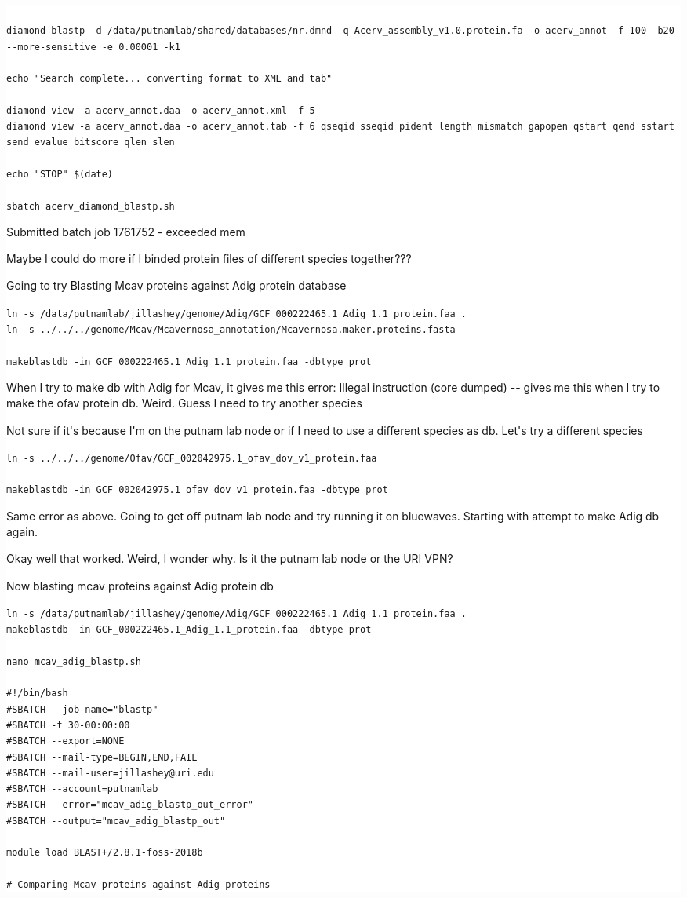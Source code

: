 ```

diamond blastp -d /data/putnamlab/shared/databases/nr.dmnd -q Acerv_assembly_v1.0.protein.fa -o acerv_annot -f 100 -b20 --more-sensitive -e 0.00001 -k1

echo "Search complete... converting format to XML and tab"

diamond view -a acerv_annot.daa -o acerv_annot.xml -f 5
diamond view -a acerv_annot.daa -o acerv_annot.tab -f 6 qseqid sseqid pident length mismatch gapopen qstart qend sstart send evalue bitscore qlen slen

echo "STOP" $(date)

sbatch acerv_diamond_blastp.sh

```
Submitted batch job 1761752 - exceeded mem

Maybe I could do more if I binded protein files of different species together???


Going to try Blasting Mcav proteins against Adig protein database 

```
ln -s /data/putnamlab/jillashey/genome/Adig/GCF_000222465.1_Adig_1.1_protein.faa .
ln -s ../../../genome/Mcav/Mcavernosa_annotation/Mcavernosa.maker.proteins.fasta

makeblastdb -in GCF_000222465.1_Adig_1.1_protein.faa -dbtype prot
```
When I try to make db with Adig for Mcav, it gives me this error: Illegal instruction (core dumped) -- gives me this when I try to make the ofav protein db. Weird. Guess I need to try another species

Not sure if it's because I'm on the putnam lab node or if I need to use a different species as db. Let's try a different species

```
ln -s ../../../genome/Ofav/GCF_002042975.1_ofav_dov_v1_protein.faa

makeblastdb -in GCF_002042975.1_ofav_dov_v1_protein.faa -dbtype prot

```
Same error as above. Going to get off putnam lab node and try running it on bluewaves. Starting with attempt to make Adig db again.

Okay well that worked. Weird, I wonder why. Is it the putnam lab node or the URI VPN?

Now blasting mcav proteins against Adig protein db

```
ln -s /data/putnamlab/jillashey/genome/Adig/GCF_000222465.1_Adig_1.1_protein.faa .
makeblastdb -in GCF_000222465.1_Adig_1.1_protein.faa -dbtype prot

nano mcav_adig_blastp.sh

#!/bin/bash
#SBATCH --job-name="blastp"
#SBATCH -t 30-00:00:00
#SBATCH --export=NONE
#SBATCH --mail-type=BEGIN,END,FAIL
#SBATCH --mail-user=jillashey@uri.edu
#SBATCH --account=putnamlab
#SBATCH --error="mcav_adig_blastp_out_error"
#SBATCH --output="mcav_adig_blastp_out"

module load BLAST+/2.8.1-foss-2018b 

# Comparing Mcav proteins against Adig proteins 

```